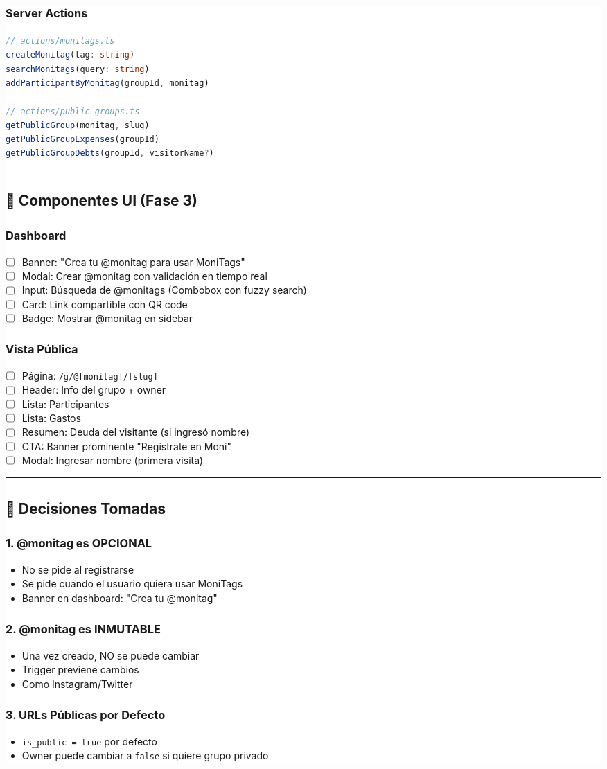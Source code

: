 ### Server Actions
```typescript
// actions/monitags.ts
createMonitag(tag: string)
searchMonitags(query: string)
addParticipantByMonitag(groupId, monitag)

// actions/public-groups.ts
getPublicGroup(monitag, slug)
getPublicGroupExpenses(groupId)
getPublicGroupDebts(groupId, visitorName?)
```

---

## 🎨 Componentes UI (Fase 3)

### Dashboard
- [ ] Banner: "Crea tu @monitag para usar MoniTags"
- [ ] Modal: Crear @monitag con validación en tiempo real
- [ ] Input: Búsqueda de @monitags (Combobox con fuzzy search)
- [ ] Card: Link compartible con QR code
- [ ] Badge: Mostrar @monitag en sidebar

### Vista Pública
- [ ] Página: `/g/@[monitag]/[slug]`
- [ ] Header: Info del grupo + owner
- [ ] Lista: Participantes
- [ ] Lista: Gastos
- [ ] Resumen: Deuda del visitante (si ingresó nombre)
- [ ] CTA: Banner prominente "Registrate en Moni"
- [ ] Modal: Ingresar nombre (primera visita)

---

## 📝 Decisiones Tomadas

### 1. @monitag es OPCIONAL
- No se pide al registrarse
- Se pide cuando el usuario quiera usar MoniTags
- Banner en dashboard: "Crea tu @monitag"

### 2. @monitag es INMUTABLE
- Una vez creado, NO se puede cambiar
- Trigger previene cambios
- Como Instagram/Twitter

### 3. URLs Públicas por Defecto
- `is_public = true` por defecto
- Owner puede cambiar a `false` si quiere grupo privado
